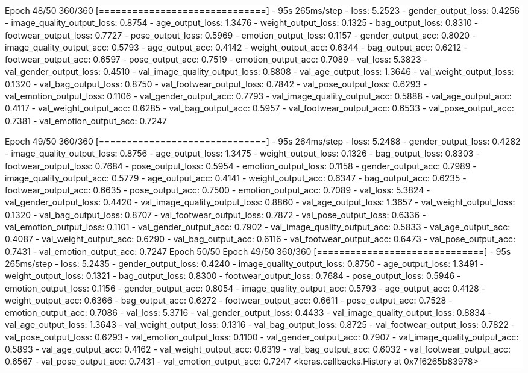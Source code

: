 Epoch 48/50
360/360 [==============================] - 95s 265ms/step - loss: 5.2523 - gender_output_loss: 0.4256 - image_quality_output_loss: 0.8754 - age_output_loss: 1.3476 - weight_output_loss: 0.1325 - bag_output_loss: 0.8310 - footwear_output_loss: 0.7727 - pose_output_loss: 0.5969 - emotion_output_loss: 0.1157 - gender_output_acc: 0.8020 - image_quality_output_acc: 0.5793 - age_output_acc: 0.4142 - weight_output_acc: 0.6344 - bag_output_acc: 0.6212 - footwear_output_acc: 0.6597 - pose_output_acc: 0.7519 - emotion_output_acc: 0.7089 - val_loss: 5.3823 - val_gender_output_loss: 0.4510 - val_image_quality_output_loss: 0.8808 - val_age_output_loss: 1.3646 - val_weight_output_loss: 0.1320 - val_bag_output_loss: 0.8750 - val_footwear_output_loss: 0.7842 - val_pose_output_loss: 0.6293 - val_emotion_output_loss: 0.1106 - val_gender_output_acc: 0.7793 - val_image_quality_output_acc: 0.5888 - val_age_output_acc: 0.4117 - val_weight_output_acc: 0.6285 - val_bag_output_acc: 0.5957 - val_footwear_output_acc: 0.6533 - val_pose_output_acc: 0.7381 - val_emotion_output_acc: 0.7247

Epoch 49/50
360/360 [==============================] - 95s 264ms/step - loss: 5.2488 - gender_output_loss: 0.4282 - image_quality_output_loss: 0.8756 - age_output_loss: 1.3475 - weight_output_loss: 0.1326 - bag_output_loss: 0.8303 - footwear_output_loss: 0.7684 - pose_output_loss: 0.5954 - emotion_output_loss: 0.1158 - gender_output_acc: 0.7989 - image_quality_output_acc: 0.5779 - age_output_acc: 0.4141 - weight_output_acc: 0.6347 - bag_output_acc: 0.6235 - footwear_output_acc: 0.6635 - pose_output_acc: 0.7500 - emotion_output_acc: 0.7089 - val_loss: 5.3824 - val_gender_output_loss: 0.4420 - val_image_quality_output_loss: 0.8860 - val_age_output_loss: 1.3657 - val_weight_output_loss: 0.1320 - val_bag_output_loss: 0.8707 - val_footwear_output_loss: 0.7872 - val_pose_output_loss: 0.6336 - val_emotion_output_loss: 0.1101 - val_gender_output_acc: 0.7902 - val_image_quality_output_acc: 0.5833 - val_age_output_acc: 0.4087 - val_weight_output_acc: 0.6290 - val_bag_output_acc: 0.6116 - val_footwear_output_acc: 0.6473 - val_pose_output_acc: 0.7431 - val_emotion_output_acc: 0.7247
Epoch 50/50
Epoch 49/50
360/360 [==============================] - 95s 265ms/step - loss: 5.2435 - gender_output_loss: 0.4240 - image_quality_output_loss: 0.8750 - age_output_loss: 1.3491 - weight_output_loss: 0.1321 - bag_output_loss: 0.8300 - footwear_output_loss: 0.7684 - pose_output_loss: 0.5946 - emotion_output_loss: 0.1156 - gender_output_acc: 0.8054 - image_quality_output_acc: 0.5793 - age_output_acc: 0.4128 - weight_output_acc: 0.6366 - bag_output_acc: 0.6272 - footwear_output_acc: 0.6611 - pose_output_acc: 0.7528 - emotion_output_acc: 0.7086 - val_loss: 5.3716 - val_gender_output_loss: 0.4433 - val_image_quality_output_loss: 0.8834 - val_age_output_loss: 1.3643 - val_weight_output_loss: 0.1316 - val_bag_output_loss: 0.8725 - val_footwear_output_loss: 0.7822 - val_pose_output_loss: 0.6293 - val_emotion_output_loss: 0.1100 - val_gender_output_acc: 0.7907 - val_image_quality_output_acc: 0.5893 - val_age_output_acc: 0.4162 - val_weight_output_acc: 0.6319 - val_bag_output_acc: 0.6032 - val_footwear_output_acc: 0.6567 - val_pose_output_acc: 0.7431 - val_emotion_output_acc: 0.7247
<keras.callbacks.History at 0x7f6265b83978>
